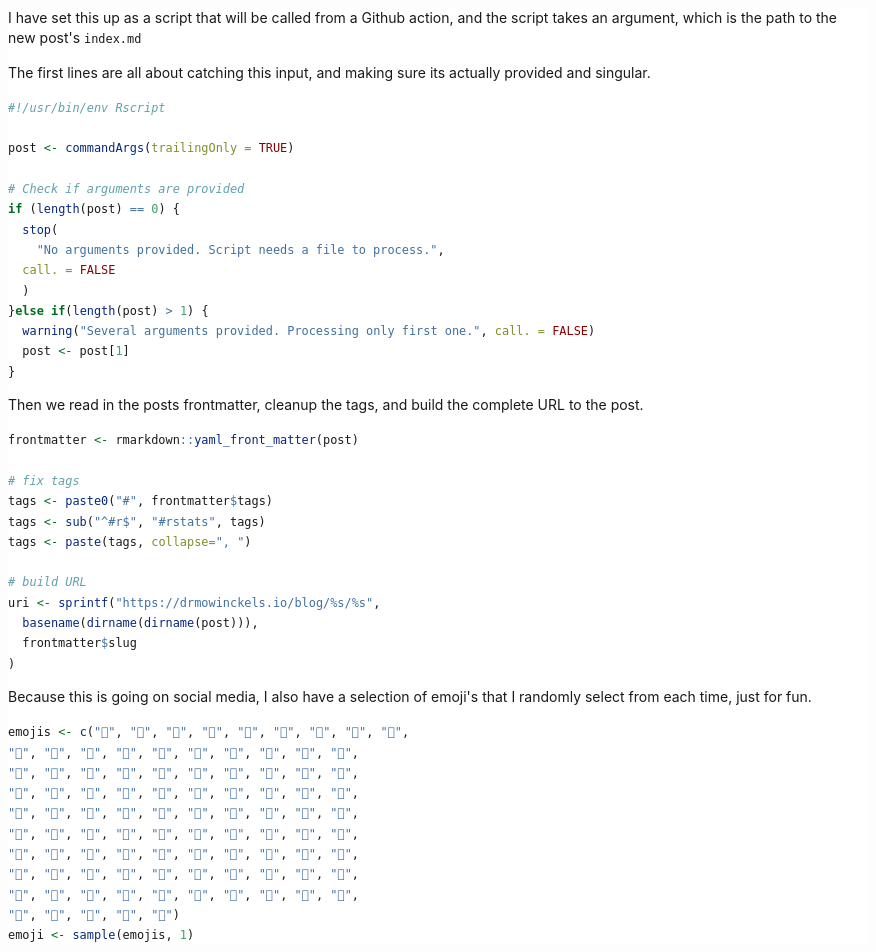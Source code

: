 I have set this up as a script that will be called from a Github action, and the script takes an argument, which is the path to the new post's `index.md`

The first lines are all about catching this input, and making sure its actually provided and singular.

```r
#!/usr/bin/env Rscript

post <- commandArgs(trailingOnly = TRUE)

# Check if arguments are provided
if (length(post) == 0) {
  stop(
    "No arguments provided. Script needs a file to process.", 
  call. = FALSE
  )
}else if(length(post) > 1) {
  warning("Several arguments provided. Processing only first one.", call. = FALSE)
  post <- post[1]
}

```

Then we read in the posts frontmatter, cleanup the tags, and build the complete URL to the post.

```r
frontmatter <- rmarkdown::yaml_front_matter(post)

# fix tags
tags <- paste0("#", frontmatter$tags)
tags <- sub("^#r$", "#rstats", tags)
tags <- paste(tags, collapse=", ")

# build URL
uri <- sprintf("https://drmowinckels.io/blog/%s/%s",
  basename(dirname(dirname(post))),
  frontmatter$slug
)
```

Because this is going on social media, I also have a selection of emoji's that I randomly select from each time, just for fun.

```r
emojis <- c("🦄", "🦜", "🦣", "🦥", "🦦", "🦧", "🦨", "🦩", "🦪", 
"🦫", "🦬", "🦭", "🦮", "🦯", "🦰", "🦱", "🦲", "🦳", "🦴", 
"🦵", "🦶", "🦷", "🦸", "🦹", "🦺", "🦻", "🦼", "🦽", "🦾",
"🦿", "🧀", "🧁", "🧂", "🧃", "🧄", "🧅", "🧆", "🧇", "🧈",
"🧉", "🧊", "🧋", "🧌", "🧍", "🧎", "🧏", "🧐", "🧑", "🧒",
"🧓", "🧔", "🧕", "🧖", "🧗", "🧘", "🧙", "🧚", "🧛", "🧜",
"🧝", "🧞", "🧟", "🧠", "🧡", "🧢", "🧣", "🧤", "🧥", "🧦",
"🧧", "🧨", "🧩", "🧪", "🧫", "🧬", "🧭", "🧮", "🧯", "🧰",
"🧱", "🧲", "🧳", "🧴", "🧵", "🧶", "🧷", "🧸", "🧹", "🧺",
"🧻", "🧼", "🧽", "🧾", "🧿")
emoji <- sample(emojis, 1)
```
